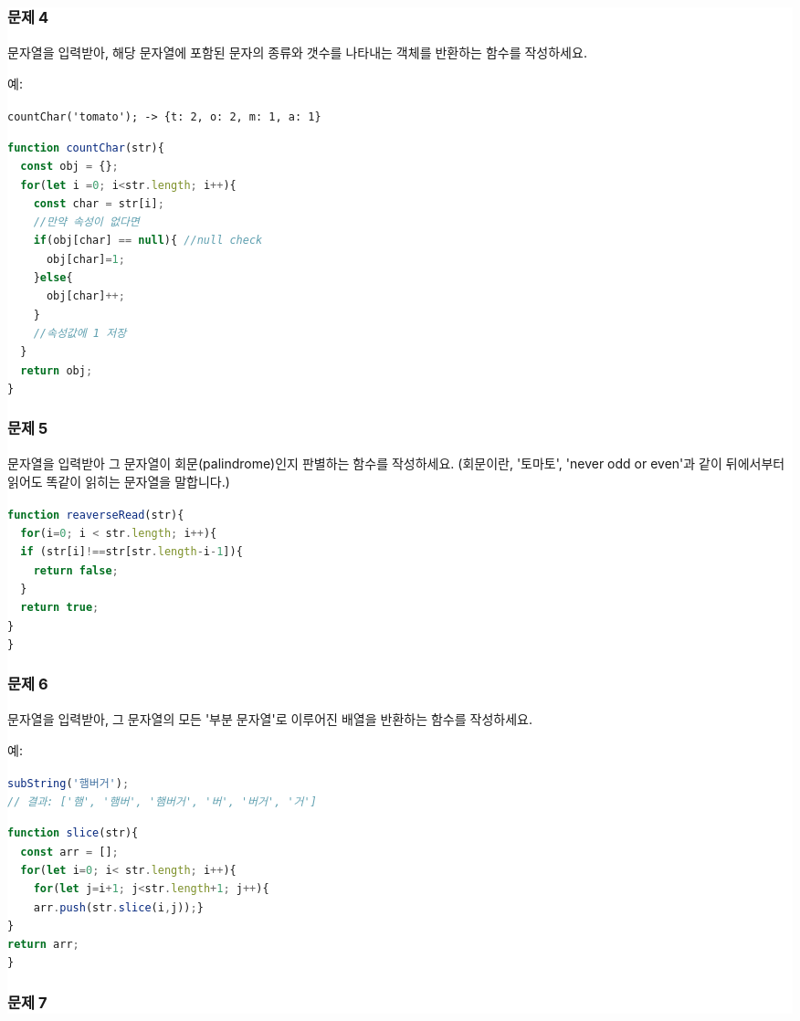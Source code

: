 ### 문제 4

문자열을 입력받아, 해당 문자열에 포함된 문자의 종류와 갯수를 나타내는 객체를 반환하는 함수를 작성하세요.

예:
```
countChar('tomato'); -> {t: 2, o: 2, m: 1, a: 1}
```
```js
function countChar(str){
  const obj = {};
  for(let i =0; i<str.length; i++){
    const char = str[i];
    //만약 속성이 없다면 
    if(obj[char] == null){ //null check
      obj[char]=1;
    }else{
      obj[char]++;
    }
    //속성값에 1 저장
  }
  return obj;
} 
```
### 문제 5

문자열을 입력받아 그 문자열이 회문(palindrome)인지 판별하는 함수를 작성하세요. (회문이란, '토마토', 'never odd or even'과 같이 뒤에서부터 읽어도 똑같이 읽히는 문자열을 말합니다.)
```js
function reaverseRead(str){
  for(i=0; i < str.length; i++){
  if (str[i]!==str[str.length-i-1]){
    return false;
  }
  return true;
}
}
```
### 문제 6

문자열을 입력받아, 그 문자열의 모든 '부분 문자열'로 이루어진 배열을 반환하는 함수를 작성하세요.

예:
```js
subString('햄버거');
// 결과: ['햄', '햄버', '햄버거', '버', '버거', '거']
```

```js
function slice(str){
  const arr = [];
  for(let i=0; i< str.length; i++){
    for(let j=i+1; j<str.length+1; j++){
    arr.push(str.slice(i,j));}
}
return arr;
}
```
### 문제 7
